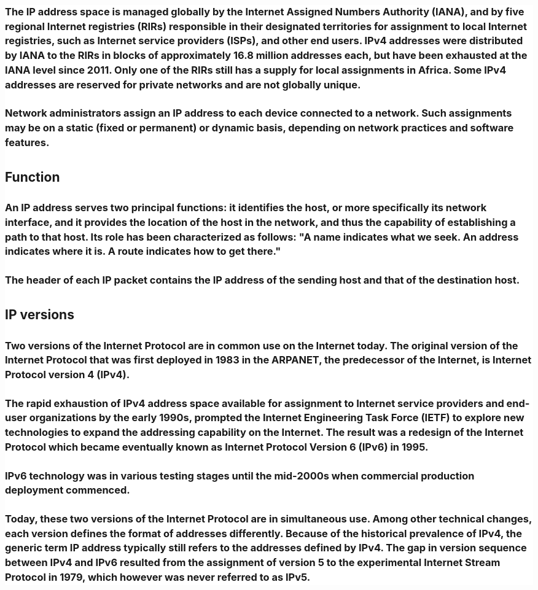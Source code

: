 ### The IP address space is managed globally by the Internet Assigned Numbers Authority (IANA), and by five regional Internet registries (RIRs) responsible in their designated territories for assignment to local Internet registries, such as Internet service providers (ISPs), and other end users. IPv4 addresses were distributed by IANA to the RIRs in blocks of approximately 16.8 million addresses each, but have been exhausted at the IANA level since 2011. Only one of the RIRs still has a supply for local assignments in Africa. Some IPv4 addresses are reserved for private networks and are not globally unique. 
### Network administrators assign an IP address to each device connected to a network. Such assignments may be on a static (fixed or permanent) or dynamic basis, depending on network practices and software features.
## Function  
### An IP address serves two principal functions: it identifies the host, or more specifically its network interface, and it provides the location of the host in the network, and thus the capability of establishing a path to that host. Its role has been characterized as follows: \"A name indicates what we seek. An address indicates where it is. A route indicates how to get there.\" 
### The header of each IP packet contains the IP address of the sending host and that of the destination host.
## IP versions  
### Two versions of the Internet Protocol are in common use on the Internet today. The original version of the Internet Protocol that was first deployed in 1983 in the ARPANET, the predecessor of the Internet, is Internet Protocol version 4 (IPv4). 
### The rapid exhaustion of IPv4 address space available for assignment to Internet service providers and end-user organizations by the early 1990s, prompted the Internet Engineering Task Force (IETF) to explore new technologies to expand the addressing capability on the Internet. The result was a redesign of the Internet Protocol which became eventually known as Internet Protocol Version 6 (IPv6) in 1995. 
### IPv6 technology was in various testing stages until the mid-2000s when commercial production deployment commenced. 
### Today, these two versions of the Internet Protocol are in simultaneous use. Among other technical changes, each version defines the format of addresses differently.  Because of the historical prevalence of IPv4, the generic term IP address typically still refers to the addresses defined by IPv4. The gap in version sequence between IPv4 and IPv6 resulted from the assignment of version 5 to the experimental Internet Stream Protocol in 1979, which however was never referred to as IPv5. 